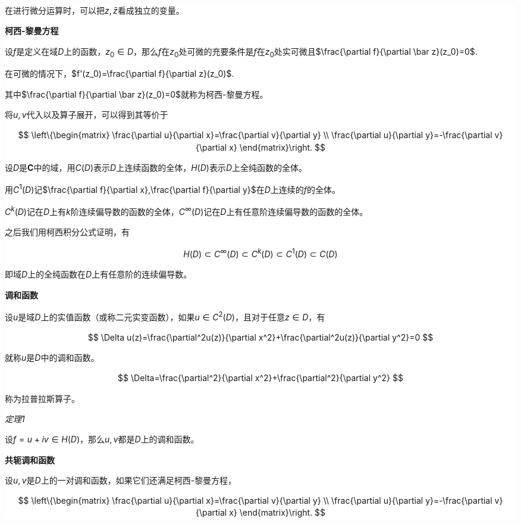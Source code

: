 在进行微分运算时，可以把$z,\bar z$看成独立的变量。

**柯西-黎曼方程**

设$f$是定义在域$D$上的函数，$z_0\in D$，那么$f$在$z_0$处可微的充要条件是$f$在$z_0$处实可微且$\frac{\partial f}{\partial \bar z}(z_0)=0$.

在可微的情况下，$f'(z_0)=\frac{\partial f}{\partial z}(z_0)$.

其中$\frac{\partial f}{\partial \bar z}(z_0)=0$就称为柯西-黎曼方程。

将$u,v$代入以及算子展开，可以得到其等价于

$$
\left\{\begin{matrix}
\frac{\partial u}{\partial x}=\frac{\partial v}{\partial y} \\
\frac{\partial u}{\partial y}=-\frac{\partial v}{\partial x}
\end{matrix}\right.
$$

设$D$是$\bm C$中的域，用$C(D)$表示$D$上连续函数的全体，$H(D)$表示$D$上全纯函数的全体。

用$C^1(D)$记$\frac{\partial f}{\partial x},\frac{\partial f}{\partial y}$在$D$上连续的$f$的全体。

$C^k(D)$记在$D$上有$k$阶连续偏导数的函数的全体，$C^\infty(D)$记在$D$上有任意阶连续偏导数的函数的全体。

之后我们用柯西积分公式证明，有

$$
H(D)\subset C^\infty(D)\subset C^k(D)\subset C^1(D)\subset C(D)
$$

即域$D$上的全纯函数在$D$上有任意阶的连续偏导数。

**调和函数**

设$u$是域$D$上的实值函数（或称二元实变函数），如果$u\in C^2(D)$，且对于任意$z\in D$，有

$$
\Delta u(z)=\frac{\partial^2u(z)}{\partial x^2}+\frac{\partial^2u(z)}{\partial y^2}=0
$$

就称$u$是$D$中的调和函数。

$$
\Delta=\frac{\partial^2}{\partial x^2}+\frac{\partial^2}{\partial y^2}
$$

称为拉普拉斯算子。

*定理1*

设$f=u+iv\in H(D)$，那么$u,v$都是$D$上的调和函数。

**共轭调和函数**

设$u,v$是$D$上的一对调和函数，如果它们还满足柯西-黎曼方程，

$$
\left\{\begin{matrix}
\frac{\partial u}{\partial x}=\frac{\partial v}{\partial y} \\
\frac{\partial u}{\partial y}=-\frac{\partial v}{\partial x}
\end{matrix}\right.
$$
